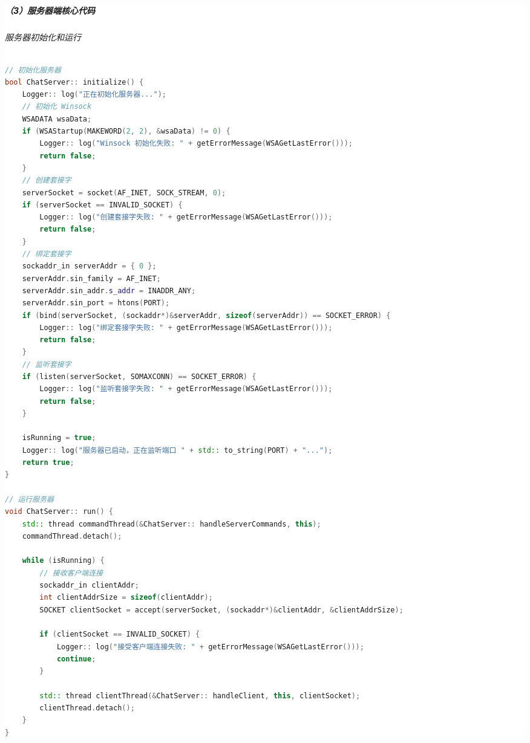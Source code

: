 ##### （3）服务器端核心代码

###### 服务器初始化和运行

``` c++
// 初始化服务器
bool ChatServer:: initialize() {
    Logger:: log("正在初始化服务器...");
    // 初始化 Winsock
    WSADATA wsaData;
    if (WSAStartup(MAKEWORD(2, 2), &wsaData) != 0) {
        Logger:: log("Winsock 初始化失败: " + getErrorMessage(WSAGetLastError()));
        return false;
    }
    // 创建套接字
    serverSocket = socket(AF_INET, SOCK_STREAM, 0);
    if (serverSocket == INVALID_SOCKET) {
        Logger:: log("创建套接字失败: " + getErrorMessage(WSAGetLastError()));
        return false;
    }
    // 绑定套接字
    sockaddr_in serverAddr = { 0 };
    serverAddr.sin_family = AF_INET;
    serverAddr.sin_addr.s_addr = INADDR_ANY;
    serverAddr.sin_port = htons(PORT);
    if (bind(serverSocket, (sockaddr*)&serverAddr, sizeof(serverAddr)) == SOCKET_ERROR) {
        Logger:: log("绑定套接字失败: " + getErrorMessage(WSAGetLastError()));
        return false;
    }
    // 监听套接字
    if (listen(serverSocket, SOMAXCONN) == SOCKET_ERROR) {
        Logger:: log("监听套接字失败: " + getErrorMessage(WSAGetLastError()));
        return false;
    }

    isRunning = true;
    Logger:: log("服务器已启动，正在监听端口 " + std:: to_string(PORT) + "...");
    return true;
}

// 运行服务器
void ChatServer:: run() {
    std:: thread commandThread(&ChatServer:: handleServerCommands, this);
    commandThread.detach();

    while (isRunning) {
        // 接收客户端连接
        sockaddr_in clientAddr;
        int clientAddrSize = sizeof(clientAddr);
        SOCKET clientSocket = accept(serverSocket, (sockaddr*)&clientAddr, &clientAddrSize);

        if (clientSocket == INVALID_SOCKET) {
            Logger:: log("接受客户端连接失败: " + getErrorMessage(WSAGetLastError()));
            continue;
        }

        std:: thread clientThread(&ChatServer:: handleClient, this, clientSocket);
        clientThread.detach();
    }
}
```
